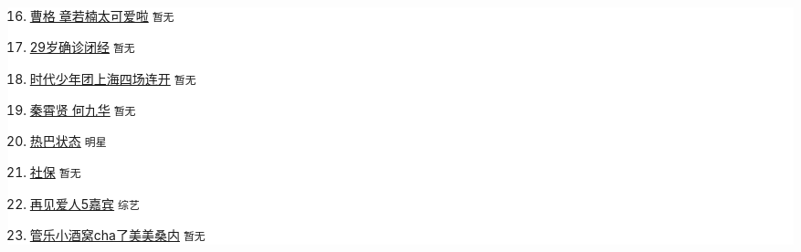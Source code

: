 16. [曹格 章若楠太可爱啦](https://m.weibo.cn/search?containerid=100103type%3D1%26t%3D10%26q%3D%E6%9B%B9%E6%A0%BC+%E7%AB%A0%E8%8B%A5%E6%A5%A0%E5%A4%AA%E5%8F%AF%E7%88%B1%E5%95%A6&stream_entry_id=31&isnewpage=1&extparam=seat%3D1%26realpos%3D13%26filter_type%3Drealtimehot%26lcate%3D5001%26c_type%3D31%26flag%3D1%26cate%3D5001%26q%3D%25E6%259B%25B9%25E6%25A0%25BC%2520%25E7%25AB%25A0%25E8%258B%25A5%25E6%25A5%25A0%25E5%25A4%25AA%25E5%258F%25AF%25E7%2588%25B1%25E5%2595%25A6%26dgr%3D0%26band_rank%3D13%26stream_entry_id%3D31%26pos%3D14%26display_time%3D1754397932%26pre_seqid%3D1754397932017077821562) `暂无` 

17. [29岁确诊闭经](https://m.weibo.cn/search?containerid=100103type%3D1%26t%3D10%26q%3D29%E5%B2%81%E7%A1%AE%E8%AF%8A%E9%97%AD%E7%BB%8F&stream_entry_id=31&isnewpage=1&extparam=seat%3D1%26realpos%3D14%26filter_type%3Drealtimehot%26lcate%3D5001%26c_type%3D31%26flag%3D0%26cate%3D5001%26q%3D29%25E5%25B2%2581%25E7%25A1%25AE%25E8%25AF%258A%25E9%2597%25AD%25E7%25BB%258F%26dgr%3D0%26band_rank%3D14%26stream_entry_id%3D31%26pos%3D15%26display_time%3D1754397932%26pre_seqid%3D1754397932017077821562) `暂无` 

18. [时代少年团上海四场连开](https://m.weibo.cn/search?containerid=100103type%3D1%26t%3D10%26q%3D%E6%97%B6%E4%BB%A3%E5%B0%91%E5%B9%B4%E5%9B%A2%E4%B8%8A%E6%B5%B7%E5%9B%9B%E5%9C%BA%E8%BF%9E%E5%BC%80&stream_entry_id=31&isnewpage=1&extparam=seat%3D1%26realpos%3D15%26filter_type%3Drealtimehot%26lcate%3D5001%26c_type%3D31%26flag%3D0%26cate%3D5001%26q%3D%25E6%2597%25B6%25E4%25BB%25A3%25E5%25B0%2591%25E5%25B9%25B4%25E5%259B%25A2%25E4%25B8%258A%25E6%25B5%25B7%25E5%259B%259B%25E5%259C%25BA%25E8%25BF%259E%25E5%25BC%2580%26dgr%3D0%26band_rank%3D15%26stream_entry_id%3D31%26pos%3D16%26display_time%3D1754397932%26pre_seqid%3D1754397932017077821562) `暂无` 

19. [秦霄贤 何九华](https://m.weibo.cn/search?containerid=100103type%3D1%26t%3D10%26q%3D%E7%A7%A6%E9%9C%84%E8%B4%A4+%E4%BD%95%E4%B9%9D%E5%8D%8E&stream_entry_id=31&isnewpage=1&extparam=seat%3D1%26realpos%3D16%26filter_type%3Drealtimehot%26lcate%3D5001%26c_type%3D31%26flag%3D0%26cate%3D5001%26q%3D%25E7%25A7%25A6%25E9%259C%2584%25E8%25B4%25A4%2520%25E4%25BD%2595%25E4%25B9%259D%25E5%258D%258E%26dgr%3D0%26band_rank%3D16%26stream_entry_id%3D31%26pos%3D17%26display_time%3D1754397932%26pre_seqid%3D1754397932017077821562) `暂无` 

20. [热巴状态](https://m.weibo.cn/search?containerid=100103type%3D1%26t%3D10%26q%3D%23%E7%83%AD%E5%B7%B4%E7%8A%B6%E6%80%81%23&stream_entry_id=31&isnewpage=1&extparam=seat%3D1%26realpos%3D17%26filter_type%3Drealtimehot%26lcate%3D5001%26c_type%3D31%26flag%3D1%26cate%3D5001%26q%3D%2523%25E7%2583%25AD%25E5%25B7%25B4%25E7%258A%25B6%25E6%2580%2581%2523%26dgr%3D0%26band_rank%3D17%26stream_entry_id%3D31%26pos%3D18%26display_time%3D1754397932%26pre_seqid%3D1754397932017077821562) `明星` 

21. [社保](https://m.weibo.cn/search?containerid=100103type%3D1%26t%3D10%26q%3D%E7%A4%BE%E4%BF%9D&stream_entry_id=31&isnewpage=1&extparam=seat%3D1%26realpos%3D18%26filter_type%3Drealtimehot%26lcate%3D5001%26c_type%3D31%26flag%3D0%26cate%3D5001%26q%3D%25E7%25A4%25BE%25E4%25BF%259D%26dgr%3D0%26band_rank%3D18%26stream_entry_id%3D31%26pos%3D19%26display_time%3D1754397932%26pre_seqid%3D1754397932017077821562) `暂无` 

22. [再见爱人5嘉宾](https://m.weibo.cn/search?containerid=100103type%3D1%26t%3D10%26q%3D%23%E5%86%8D%E8%A7%81%E7%88%B1%E4%BA%BA5%E5%98%89%E5%AE%BE%23&stream_entry_id=31&isnewpage=1&extparam=seat%3D1%26realpos%3D19%26filter_type%3Drealtimehot%26lcate%3D5001%26c_type%3D31%26flag%3D1%26cate%3D5001%26q%3D%2523%25E5%2586%258D%25E8%25A7%2581%25E7%2588%25B1%25E4%25BA%25BA5%25E5%2598%2589%25E5%25AE%25BE%2523%26dgr%3D0%26band_rank%3D19%26stream_entry_id%3D31%26pos%3D20%26display_time%3D1754397932%26pre_seqid%3D1754397932017077821562) `综艺` 

23. [管乐小酒窝cha了美美桑内](https://m.weibo.cn/search?containerid=100103type%3D1%26t%3D10%26q%3D%E7%AE%A1%E4%B9%90%E5%B0%8F%E9%85%92%E7%AA%9Dcha%E4%BA%86%E7%BE%8E%E7%BE%8E%E6%A1%91%E5%86%85&stream_entry_id=31&isnewpage=1&extparam=seat%3D1%26realpos%3D20%26filter_type%3Drealtimehot%26lcate%3D5001%26c_type%3D31%26flag%3D1%26cate%3D5001%26q%3D%25E7%25AE%25A1%25E4%25B9%2590%25E5%25B0%258F%25E9%2585%2592%25E7%25AA%259Dcha%25E4%25BA%2586%25E7%25BE%258E%25E7%25BE%258E%25E6%25A1%2591%25E5%2586%2585%26dgr%3D0%26band_rank%3D20%26stream_entry_id%3D31%26pos%3D21%26display_time%3D1754397932%26pre_seqid%3D1754397932017077821562) `暂无` 
